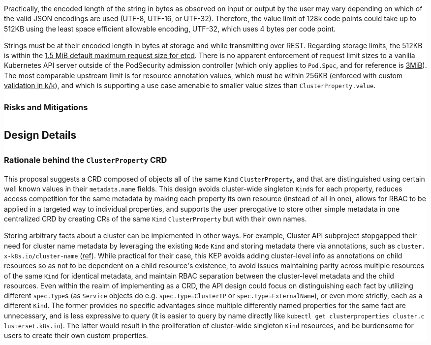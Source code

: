 Practically, the encoded length of the string in bytes as observed on input or
output by the user may vary depending on which of the valid JSON encodings are
used (UTF-8, UTF-16, or UTF-32). Therefore, the value limit of 128k code points
could take up to 512KB using the least space efficient allowable encoding,
UTF-32, which uses 4 bytes per code point.

Strings must be at their encoded length in bytes at storage and while
transmitting over REST. Regarding storage limits, the 512KB is within the [1.5
MiB default maximum request size for
etcd](https://etcd.io/docs/v3.5/dev-guide/limit/). There is no apparent
enforcement of request limit sizes to a vanilla Kubernetes API server outside of
the PodSecurity admission controller (which only applies to `Pod.Spec`, and for
reference is
[3MiB](https://github.com/kubernetes/pod-security-admission/blob/0974ff50151ba9de2c2fd388e003770058df4756/cmd/webhook/server/server.go#L55)).
The most comparable upstream limit is for resource annotation values, which must
be within 256KB (enforced [with custom validation in
k/k](https://github.com/kubernetes/apimachinery/blob/b0dd9ec43221ddbefe546df779c58995e7aa3a24/pkg/api/validation/objectmeta.go#L58)),
and which is supporting a use case amenable to smaller value sizes than
`ClusterProperty.value`.


### Risks and Mitigations



## Design Details



### Rationale behind the `ClusterProperty` CRD

This proposal suggests a CRD composed of objects all of the same `Kind`
`ClusterProperty`, and that are distinguished using certain well known values in
their `metadata.name` fields. This design avoids cluster-wide singleton `Kind`s
for each property, reduces access competition for the same metadata by making
each property its own resource (instead of all in one), allows for RBAC to be
applied in a targeted way to individual properties, and supports the user
prerogative to store other simple metadata in one centralized CRD by creating
CRs of the same `Kind` `ClusterProperty` but with their own names.

Storing arbitrary facts about a cluster can be implemented in other ways. For
example, Cluster API subproject stopgapped their need for cluster name metadata
by leveraging the existing `Node` `Kind` and storing metadata there via
annotations, such as `cluster.x-k8s.io/cluster-name`
([ref](https://github.com/kubernetes-sigs/cluster-api/pull/4048)). While
practical for their case, this KEP avoids adding cluster-level info as
annotations on child resources so as not to be dependent on a child resource's
existence, to avoid issues maintaining parity across multiple resources of the
same `Kind` for identical metadata, and maintain RBAC separation between the
cluster-level metadata and the child resources. Even within the realm of
implementing as a CRD, the API design could focus on distinguishing each fact by
utilizing different `spec.Type`s (as `Service` objects do e.g.
`spec.type=ClusterIP` or `spec.type=ExternalName`), or even more strictly, each
as a different `Kind`.  The former provides no specific advantages since
multiple differently named properties for the same fact are unnecessary, and is
less expressive to query (it is easier to query by name directly like `kubectl
get clusterproperties cluster.clusterset.k8s.io`). The latter would result in
the proliferation of cluster-wide singleton `Kind` resources, and be burdensome
for users to create their own custom properties.

